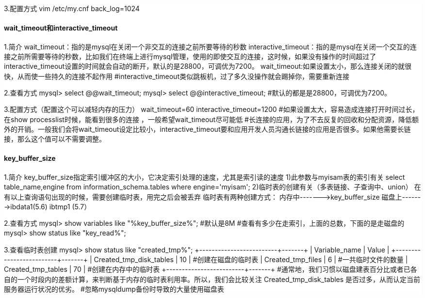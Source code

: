 3.配置方式
vim /etc/my.cnf 
back_log=1024
#### wait_timeout和interactive_timeout
1.简介
wait_timeout：指的是mysql在关闭一个非交互的连接之前所要等待的秒数
interactive_timeout：指的是mysql在关闭一个交互的连接之前所需要等待的秒数，比如我们在终端上进行mysql管理，使用的即使交互的连接，这时候，如果没有操作的时间超过了interactive_timeout设置的时间就会自动的断开，默认的是28800，可调优为7200。
wait_timeout:如果设置太小，那么连接关闭的就很快，从而使一些持久的连接不起作用
#interactive_timeout类似跳板机，过了多久没操作就会踢掉你，需要重新连接
 
2.查看方式
mysql> select @@wait_timeout;
mysql> select @@interactive_timeout;
#默认的都是是28800，可调优为7200。
 
3.配置方式（配置这个可以减轻内存的压力）
wait_timeout=60
interactive_timeout=1200
#如果设置太大，容易造成连接打开时间过长，在show processlist时候，能看到很多的连接 ，一般希望wait_timeout尽可能低
#长连接的应用，为了不去反复的回收和分配资源，降低额外的开销。一般我们会将wait_timeout设定比较小，interactive_timeout要和应用开发人员沟通长链接的应用是否很多。如果他需要长链接，那么这个值可以不需要调整。
#### key_buffer_size
1.简介
key_buffer_size指定索引缓冲区的大小，它决定索引处理的速度，尤其是索引读的速度
	1)此参数与myisam表的索引有关
	select table_name,engine from information_schema.tables where engine='myisam';
	2)临时表的创建有关（多表链接、子查询中、union）
		在有以上查询语句出现的时候，需要创建临时表，用完之后会被丢弃
		临时表有两种创建方式：
						内存中------->key_buffer_size
						磁盘上------->ibdata1(5.6)
								     ibtmp1 (5.7）
 
2.查看方式
mysql> show variables like "%key_buffer_size%";
#默认是8M
#查看有多少在走索引，上面的总数，下面的是走磁盘的
mysql> show status like "key_read%";
 
3.查看临时表创建
mysql> show status like "created_tmp%";
+-------------------------+-------+
| Variable_name           | Value |
+-------------------------+-------+
| Created_tmp_disk_tables | 10    |		#创建在磁盘的临时表
| Created_tmp_files       | 6     |		#一共临时文件的数量
| Created_tmp_tables      | 70    |		#创建在内存中的临时表
+-------------------------+-------+
#通常地，我们习惯以磁盘建表百分比或者已各自的一个时段内的差额计算，来判断基于内存的临时表利用率。所以，我们会比较关注 Created_tmp_disk_tables 是否过多，从而认定当前服务器运行状况的优劣。
#忽略mysqldump备份时导致的大量使用磁盘表
 